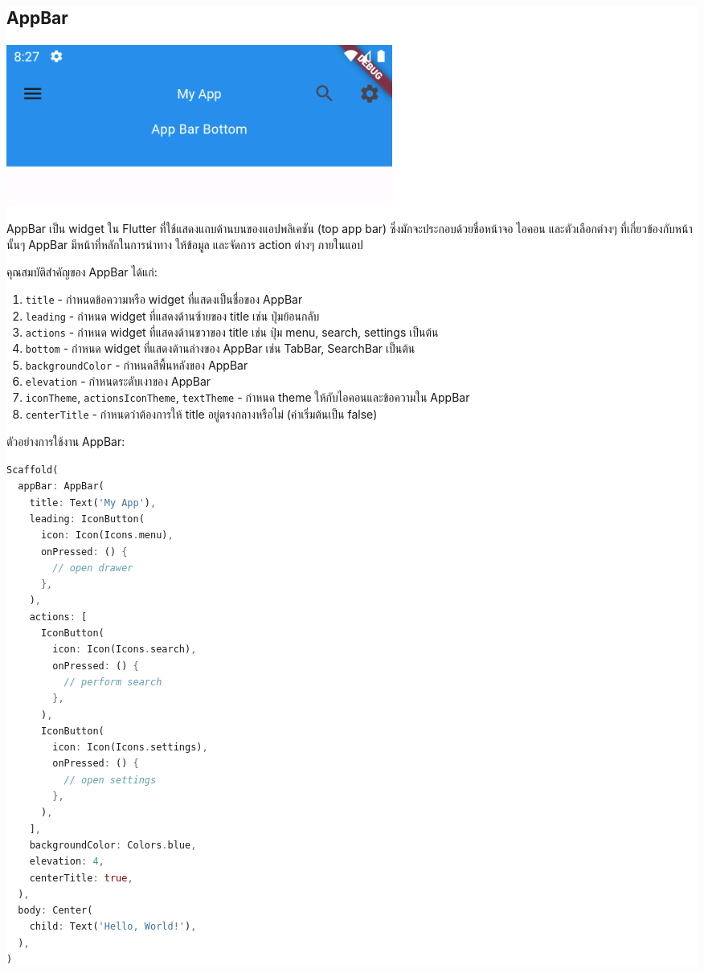 ## AppBar

![AppBar](./assets/images/7/appbar.png)

AppBar เป็น widget ใน Flutter ที่ใช้แสดงแถบด้านบนของแอปพลิเคชัน (top app bar) ซึ่งมักจะประกอบด้วยชื่อหน้าจอ ไอคอน และตัวเลือกต่างๆ ที่เกี่ยวข้องกับหน้านั้นๆ AppBar มีหน้าที่หลักในการนำทาง ให้ข้อมูล และจัดการ action ต่างๆ ภายในแอป

คุณสมบัติสำคัญของ AppBar ได้แก่:

1. `title` - กำหนดข้อความหรือ widget ที่แสดงเป็นชื่อของ AppBar
2. `leading` - กำหนด widget ที่แสดงด้านซ้ายของ title เช่น ปุ่มย้อนกลับ
3. `actions` - กำหนด widget ที่แสดงด้านขวาของ title เช่น ปุ่ม menu, search, settings เป็นต้น
4. `bottom` - กำหนด widget ที่แสดงด้านล่างของ AppBar เช่น TabBar, SearchBar เป็นต้น
5. `backgroundColor` - กำหนดสีพื้นหลังของ AppBar
6. `elevation` - กำหนดระดับเงาของ AppBar
7. `iconTheme`, `actionsIconTheme`, `textTheme` - กำหนด theme ให้กับไอคอนและข้อความใน AppBar
8. `centerTitle` - กำหนดว่าต้องการให้ title อยู่ตรงกลางหรือไม่ (ค่าเริ่มต้นเป็น false)

ตัวอย่างการใช้งาน AppBar:

```dart
Scaffold(
  appBar: AppBar(
    title: Text('My App'),
    leading: IconButton(
      icon: Icon(Icons.menu),
      onPressed: () {
        // open drawer
      },
    ),
    actions: [
      IconButton(
        icon: Icon(Icons.search),
        onPressed: () {
          // perform search
        },
      ),
      IconButton(
        icon: Icon(Icons.settings),
        onPressed: () {
          // open settings
        },
      ),
    ],
    backgroundColor: Colors.blue,
    elevation: 4,
    centerTitle: true,
  ),
  body: Center(
    child: Text('Hello, World!'),
  ),
)
```
